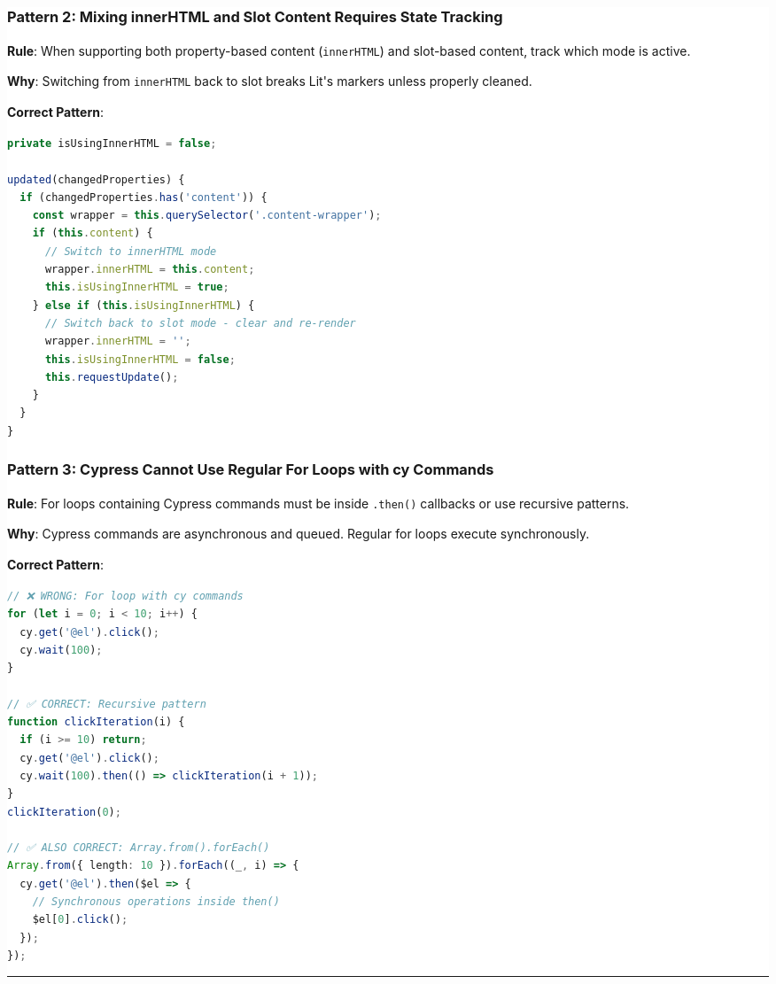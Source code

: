 ```typescript
```

### Pattern 2: Mixing innerHTML and Slot Content Requires State Tracking

**Rule**: When supporting both property-based content (`innerHTML`) and slot-based content, track which mode is active.

**Why**: Switching from `innerHTML` back to slot breaks Lit's markers unless properly cleaned.

**Correct Pattern**:
```typescript
private isUsingInnerHTML = false;

updated(changedProperties) {
  if (changedProperties.has('content')) {
    const wrapper = this.querySelector('.content-wrapper');
    if (this.content) {
      // Switch to innerHTML mode
      wrapper.innerHTML = this.content;
      this.isUsingInnerHTML = true;
    } else if (this.isUsingInnerHTML) {
      // Switch back to slot mode - clear and re-render
      wrapper.innerHTML = '';
      this.isUsingInnerHTML = false;
      this.requestUpdate();
    }
  }
}
```

### Pattern 3: Cypress Cannot Use Regular For Loops with cy Commands

**Rule**: For loops containing Cypress commands must be inside `.then()` callbacks or use recursive patterns.

**Why**: Cypress commands are asynchronous and queued. Regular for loops execute synchronously.

**Correct Pattern**:
```typescript
// ❌ WRONG: For loop with cy commands
for (let i = 0; i < 10; i++) {
  cy.get('@el').click();
  cy.wait(100);
}

// ✅ CORRECT: Recursive pattern
function clickIteration(i) {
  if (i >= 10) return;
  cy.get('@el').click();
  cy.wait(100).then(() => clickIteration(i + 1));
}
clickIteration(0);

// ✅ ALSO CORRECT: Array.from().forEach()
Array.from({ length: 10 }).forEach((_, i) => {
  cy.get('@el').then($el => {
    // Synchronous operations inside then()
    $el[0].click();
  });
});
```

---